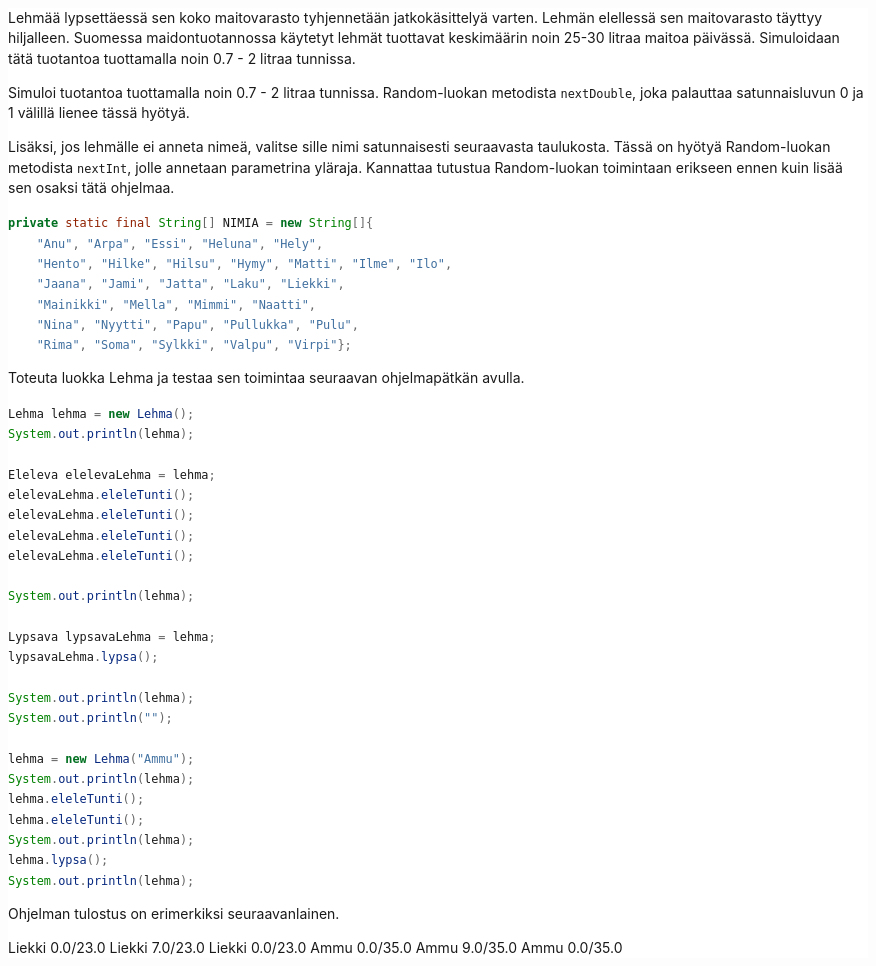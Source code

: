 Lehmää lypsettäessä sen koko maitovarasto tyhjennetään jatkokäsittelyä varten. Lehmän elellessä sen maitovarasto täyttyy hiljalleen. Suomessa maidontuotannossa käytetyt lehmät tuottavat keskimäärin noin 25-30 litraa maitoa päivässä. Simuloidaan tätä tuotantoa tuottamalla noin 0.7 - 2 litraa tunnissa.

Simuloi tuotantoa tuottamalla noin 0.7 - 2 litraa tunnissa. Random-luokan metodista `nextDouble`, joka palauttaa satunnaisluvun 0 ja 1 välillä lienee tässä hyötyä.

Lisäksi, jos lehmälle ei anneta nimeä, valitse sille nimi satunnaisesti seuraavasta taulukosta. Tässä on hyötyä Random-luokan metodista `nextInt`, jolle annetaan parametrina yläraja. Kannattaa tutustua Random-luokan toimintaan erikseen ennen kuin lisää sen osaksi tätä ohjelmaa.


```java
private static final String[] NIMIA = new String[]{
    "Anu", "Arpa", "Essi", "Heluna", "Hely",
    "Hento", "Hilke", "Hilsu", "Hymy", "Matti", "Ilme", "Ilo",
    "Jaana", "Jami", "Jatta", "Laku", "Liekki",
    "Mainikki", "Mella", "Mimmi", "Naatti",
    "Nina", "Nyytti", "Papu", "Pullukka", "Pulu",
    "Rima", "Soma", "Sylkki", "Valpu", "Virpi"};
```

Toteuta luokka Lehma ja testaa sen toimintaa seuraavan ohjelmapätkän avulla.


```java
Lehma lehma = new Lehma();
System.out.println(lehma);

Eleleva elelevaLehma = lehma;
elelevaLehma.eleleTunti();
elelevaLehma.eleleTunti();
elelevaLehma.eleleTunti();
elelevaLehma.eleleTunti();

System.out.println(lehma);

Lypsava lypsavaLehma = lehma;
lypsavaLehma.lypsa();

System.out.println(lehma);
System.out.println("");

lehma = new Lehma("Ammu");
System.out.println(lehma);
lehma.eleleTunti();
lehma.eleleTunti();
System.out.println(lehma);
lehma.lypsa();
System.out.println(lehma);
```

Ohjelman tulostus on erimerkiksi seuraavanlainen.

<sample-output>
Liekki 0.0/23.0
Liekki 7.0/23.0
Liekki 0.0/23.0
Ammu 0.0/35.0
Ammu 9.0/35.0
Ammu 0.0/35.0
</sample-output>
